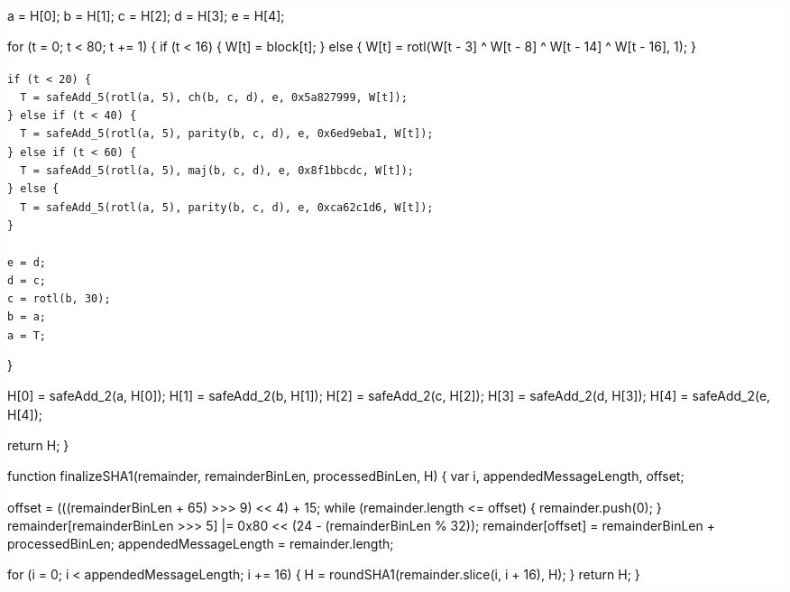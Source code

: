   a = H[0];
  b = H[1];
  c = H[2];
  d = H[3];
  e = H[4];

  for (t = 0; t < 80; t += 1) {
    if (t < 16) {
      W[t] = block[t];
    } else {
      W[t] = rotl(W[t - 3] ^ W[t - 8] ^ W[t - 14] ^ W[t - 16], 1);
    }

    if (t < 20) {
      T = safeAdd_5(rotl(a, 5), ch(b, c, d), e, 0x5a827999, W[t]);
    } else if (t < 40) {
      T = safeAdd_5(rotl(a, 5), parity(b, c, d), e, 0x6ed9eba1, W[t]);
    } else if (t < 60) {
      T = safeAdd_5(rotl(a, 5), maj(b, c, d), e, 0x8f1bbcdc, W[t]);
    } else {
      T = safeAdd_5(rotl(a, 5), parity(b, c, d), e, 0xca62c1d6, W[t]);
    }

    e = d;
    d = c;
    c = rotl(b, 30);
    b = a;
    a = T;
  }

  H[0] = safeAdd_2(a, H[0]);
  H[1] = safeAdd_2(b, H[1]);
  H[2] = safeAdd_2(c, H[2]);
  H[3] = safeAdd_2(d, H[3]);
  H[4] = safeAdd_2(e, H[4]);

  return H;
}

function finalizeSHA1(remainder, remainderBinLen, processedBinLen, H) {
  var i, appendedMessageLength, offset;

  offset = (((remainderBinLen + 65) >>> 9) << 4) + 15;
  while (remainder.length <= offset) {
    remainder.push(0);
  }
  remainder[remainderBinLen >>> 5] |= 0x80 << (24 - (remainderBinLen % 32));
  remainder[offset] = remainderBinLen + processedBinLen;
  appendedMessageLength = remainder.length;

  for (i = 0; i < appendedMessageLength; i += 16) {
    H = roundSHA1(remainder.slice(i, i + 16), H);
  }
  return H;
}
